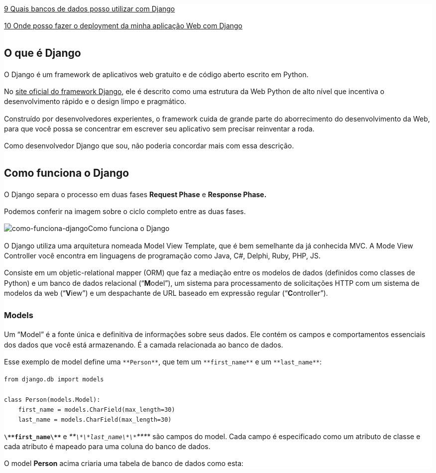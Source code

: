 [9 Quais bancos de dados posso utilizar com Django](https://blog.geekhunter.com.br/django-introducao-ao-framework/#Quais_bancos_de_dados_posso_utilizar_com_Django)

[10 Onde posso fazer o deployment da minha aplicação Web com Django](https://blog.geekhunter.com.br/django-introducao-ao-framework/#Onde_posso_fazer_o_deployment_da_minha_aplicacao_Web_com_Django)

## O que é Django

O Django é um framework de aplicativos web gratuito e de código aberto escrito em Python.

No [site oficial do framework Django](https://djangoproject.com/), ele é descrito como uma estrutura da Web Python de alto nível que incentiva o desenvolvimento rápido e o design limpo e pragmático.

Construído por desenvolvedores experientes, o framework cuida de grande parte do aborrecimento do desenvolvimento da Web, para que você possa se concentrar em escrever seu aplicativo sem precisar reinventar a roda.

Como desenvolvedor Django que sou, não poderia concordar mais com essa descrição.

## Como funciona o Django

O Django separa o processo em duas fases **Request Phase** e **Response Phase.**

Podemos conferir na imagem sobre o ciclo completo entre as duas fases.

![como-funciona-django](https://blog-geek-midia.s3.amazonaws.com/wp-content/uploads/2020/08/13100920/como-funciona-o-django.jpg)Como funciona o Django

O Django utiliza uma arquitetura nomeada Model View Template, que é bem semelhante da já conhecida MVC. A Mode View Controller você encontra em linguagens de programação como Java, C#, Delphi, Ruby, PHP, JS.

Consiste em um objetic-relational mapper (ORM) que faz a mediação entre os modelos de dados (definidos como classes de Python) e um banco de dados relacional (“**M**odel”), um sistema para processamento de solicitações HTTP com um sistema de modelos da web (“**V**iew”) e um despachante de URL baseado em expressão regular (“**C**ontroller”).

### Models

Um “Model” é a fonte única e definitiva de informações sobre seus dados. Ele contém os campos e comportamentos essenciais dos dados que você está armazenando. É a camada relacionada ao banco de dados.

Esse exemplo de model define uma `**Person**`, que tem um `**first_name**` e um `**last_name**`:

```
from django.db import models

class Person(models.Model):
    first_name = models.CharField(max_length=30)
    last_name = models.CharField(max_length=30)
```

**`\**first_name\**`** e ***\**\*`\*\*last_name\*\*`\*\**\*** são campos do model. Cada campo é especificado como um atributo de classe e cada atributo é mapeado para uma coluna do banco de dados.

O model **Person** acima criaria uma tabela de banco de dados como esta:
